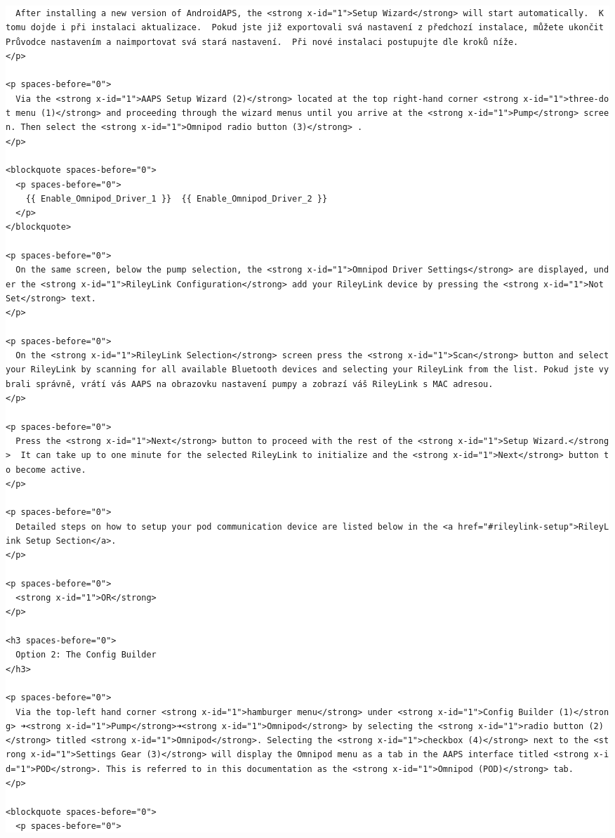 ```{contents}
  After installing a new version of AndroidAPS, the <strong x-id="1">Setup Wizard</strong> will start automatically.  K tomu dojde i při instalaci aktualizace.  Pokud jste již exportovali svá nastavení z předchozí instalace, můžete ukončit Průvodce nastavením a naimportovat svá stará nastavení.  Při nové instalaci postupujte dle kroků níže.
</p>

<p spaces-before="0">
  Via the <strong x-id="1">AAPS Setup Wizard (2)</strong> located at the top right-hand corner <strong x-id="1">three-dot menu (1)</strong> and proceeding through the wizard menus until you arrive at the <strong x-id="1">Pump</strong> screen. Then select the <strong x-id="1">Omnipod radio button (3)</strong> .
</p>

<blockquote spaces-before="0">
  <p spaces-before="0">
    {{ Enable_Omnipod_Driver_1 }}  {{ Enable_Omnipod_Driver_2 }}
  </p>
</blockquote>

<p spaces-before="0">
  On the same screen, below the pump selection, the <strong x-id="1">Omnipod Driver Settings</strong> are displayed, under the <strong x-id="1">RileyLink Configuration</strong> add your RileyLink device by pressing the <strong x-id="1">Not Set</strong> text.
</p>

<p spaces-before="0">
  On the <strong x-id="1">RileyLink Selection</strong> screen press the <strong x-id="1">Scan</strong> button and select your RileyLink by scanning for all available Bluetooth devices and selecting your RileyLink from the list. Pokud jste vybrali správně, vrátí vás AAPS na obrazovku nastavení pumpy a zobrazí váš RileyLink s MAC adresou.
</p>

<p spaces-before="0">
  Press the <strong x-id="1">Next</strong> button to proceed with the rest of the <strong x-id="1">Setup Wizard.</strong>  It can take up to one minute for the selected RileyLink to initialize and the <strong x-id="1">Next</strong> button to become active.
</p>

<p spaces-before="0">
  Detailed steps on how to setup your pod communication device are listed below in the <a href="#rileylink-setup">RileyLink Setup Section</a>.
</p>

<p spaces-before="0">
  <strong x-id="1">OR</strong>
</p>

<h3 spaces-before="0">
  Option 2: The Config Builder
</h3>

<p spaces-before="0">
  Via the top-left hand corner <strong x-id="1">hamburger menu</strong> under <strong x-id="1">Config Builder (1)</strong> ➜<strong x-id="1">Pump</strong>➜<strong x-id="1">Omnipod</strong> by selecting the <strong x-id="1">radio button (2)</strong> titled <strong x-id="1">Omnipod</strong>. Selecting the <strong x-id="1">checkbox (4)</strong> next to the <strong x-id="1">Settings Gear (3)</strong> will display the Omnipod menu as a tab in the AAPS interface titled <strong x-id="1">POD</strong>. This is referred to in this documentation as the <strong x-id="1">Omnipod (POD)</strong> tab.
</p>

<blockquote spaces-before="0">
  <p spaces-before="0">
```
